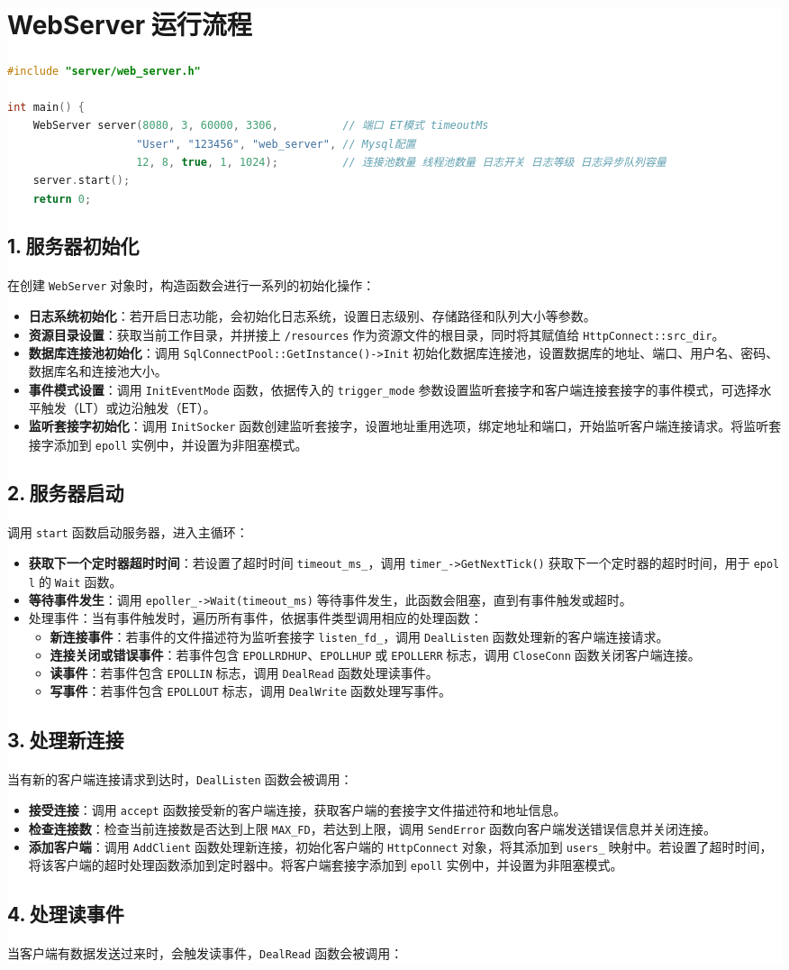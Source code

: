 # WebServer 运行流程

```cpp
#include "server/web_server.h"

int main() {
    WebServer server(8080, 3, 60000, 3306,          // 端口 ET模式 timeoutMs 
                    "User", "123456", "web_server", // Mysql配置
                    12, 8, true, 1, 1024);          // 连接池数量 线程池数量 日志开关 日志等级 日志异步队列容量
    server.start();
    return 0;

```

## 1. 服务器初始化

在创建 `WebServer` 对象时，构造函数会进行一系列的初始化操作：

- **日志系统初始化**：若开启日志功能，会初始化日志系统，设置日志级别、存储路径和队列大小等参数。
- **资源目录设置**：获取当前工作目录，并拼接上 `/resources` 作为资源文件的根目录，同时将其赋值给 `HttpConnect::src_dir`。
- **数据库连接池初始化**：调用 `SqlConnectPool::GetInstance()->Init` 初始化数据库连接池，设置数据库的地址、端口、用户名、密码、数据库名和连接池大小。
- **事件模式设置**：调用 `InitEventMode` 函数，依据传入的 `trigger_mode` 参数设置监听套接字和客户端连接套接字的事件模式，可选择水平触发（LT）或边沿触发（ET）。
- **监听套接字初始化**：调用 `InitSocker` 函数创建监听套接字，设置地址重用选项，绑定地址和端口，开始监听客户端连接请求。将监听套接字添加到 `epoll` 实例中，并设置为非阻塞模式。

## 2. 服务器启动

调用 `start` 函数启动服务器，进入主循环：

- **获取下一个定时器超时时间**：若设置了超时时间 `timeout_ms_`，调用 `timer_->GetNextTick()` 获取下一个定时器的超时时间，用于 `epoll` 的 `Wait` 函数。
- **等待事件发生**：调用 `epoller_->Wait(timeout_ms)` 等待事件发生，此函数会阻塞，直到有事件触发或超时。
- 处理事件：当有事件触发时，遍历所有事件，依据事件类型调用相应的处理函数：
  - **新连接事件**：若事件的文件描述符为监听套接字 `listen_fd_`，调用 `DealListen` 函数处理新的客户端连接请求。
  - **连接关闭或错误事件**：若事件包含 `EPOLLRDHUP`、`EPOLLHUP` 或 `EPOLLERR` 标志，调用 `CloseConn` 函数关闭客户端连接。
  - **读事件**：若事件包含 `EPOLLIN` 标志，调用 `DealRead` 函数处理读事件。
  - **写事件**：若事件包含 `EPOLLOUT` 标志，调用 `DealWrite` 函数处理写事件。

## 3. 处理新连接

当有新的客户端连接请求到达时，`DealListen` 函数会被调用：

- **接受连接**：调用 `accept` 函数接受新的客户端连接，获取客户端的套接字文件描述符和地址信息。
- **检查连接数**：检查当前连接数是否达到上限 `MAX_FD`，若达到上限，调用 `SendError` 函数向客户端发送错误信息并关闭连接。
- **添加客户端**：调用 `AddClient` 函数处理新连接，初始化客户端的 `HttpConnect` 对象，将其添加到 `users_` 映射中。若设置了超时时间，将该客户端的超时处理函数添加到定时器中。将客户端套接字添加到 `epoll` 实例中，并设置为非阻塞模式。

## 4. 处理读事件

当客户端有数据发送过来时，会触发读事件，`DealRead` 函数会被调用：
